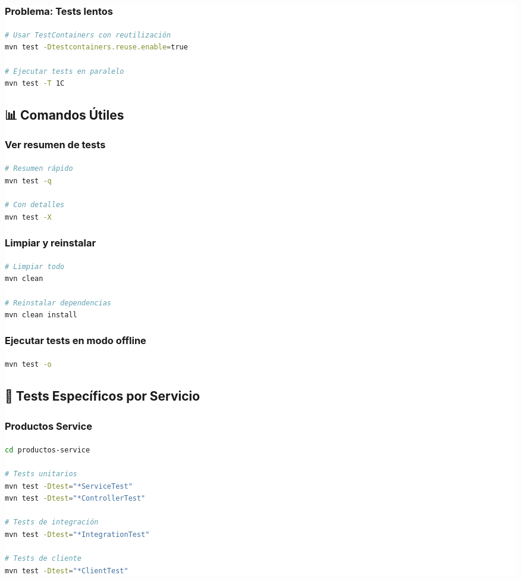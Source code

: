### Problema: Tests lentos
```bash
# Usar TestContainers con reutilización
mvn test -Dtestcontainers.reuse.enable=true

# Ejecutar tests en paralelo
mvn test -T 1C
```

## 📊 Comandos Útiles

### Ver resumen de tests
```bash
# Resumen rápido
mvn test -q

# Con detalles
mvn test -X
```

### Limpiar y reinstalar
```bash
# Limpiar todo
mvn clean

# Reinstalar dependencias
mvn clean install
```

### Ejecutar tests en modo offline
```bash
mvn test -o
```

## 🎯 Tests Específicos por Servicio

### Productos Service
```bash
cd productos-service

# Tests unitarios
mvn test -Dtest="*ServiceTest"
mvn test -Dtest="*ControllerTest"

# Tests de integración
mvn test -Dtest="*IntegrationTest"

# Tests de cliente
mvn test -Dtest="*ClientTest"
```
